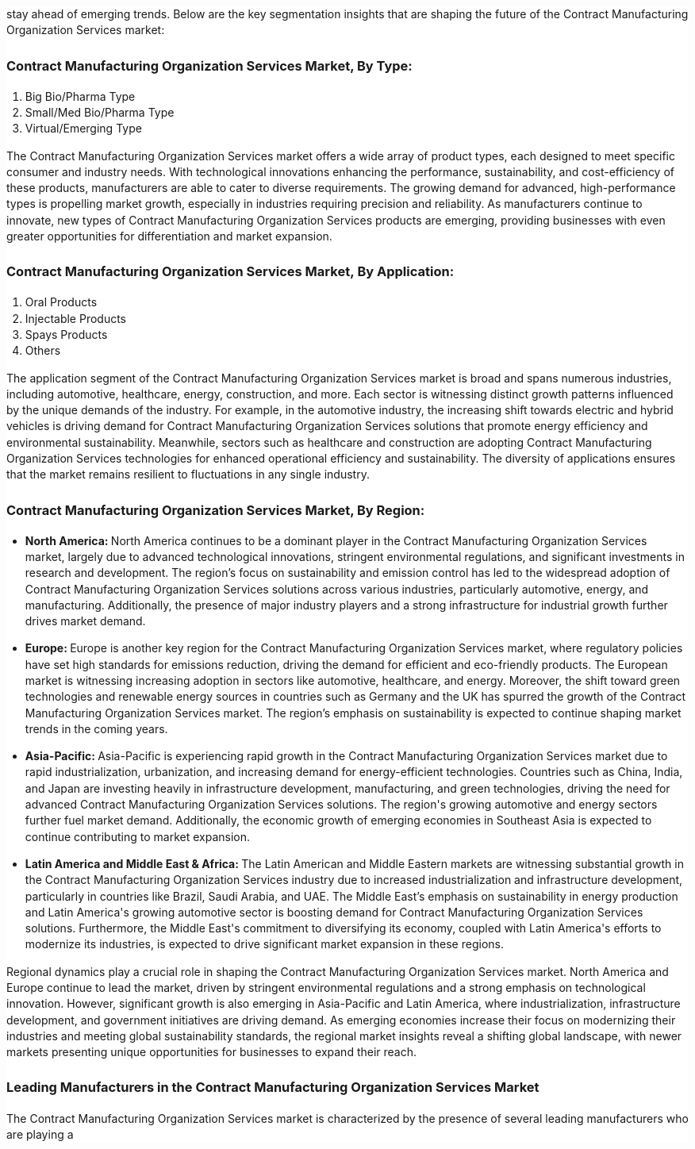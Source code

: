 stay ahead of emerging trends. Below are the key segmentation insights that are shaping the future of the Contract Manufacturing Organization Services market:</p><h3><strong>Contract Manufacturing Organization Services Market, By Type:<br /></strong></h3><ol><li>Big Bio/Pharma Type<li> Small/Med Bio/Pharma Type<li> Virtual/Emerging Type</li></ol><p>The Contract Manufacturing Organization Services market offers a wide array of product types, each designed to meet specific consumer and industry needs. With technological innovations enhancing the performance, sustainability, and cost-efficiency of these products, manufacturers are able to cater to diverse requirements. The growing demand for advanced, high-performance types is propelling market growth, especially in industries requiring precision and reliability. As manufacturers continue to innovate, new types of Contract Manufacturing Organization Services products are emerging, providing businesses with even greater opportunities for differentiation and market expansion.</p><h3>Contract Manufacturing Organization Services Market,&nbsp;By Application:</h3><ol><li>Oral Products<li> Injectable Products<li> Spays Products<li> Others</li></ol><p>The application segment of the Contract Manufacturing Organization Services market is broad and spans numerous industries, including automotive, healthcare, energy, construction, and more. Each sector is witnessing distinct growth patterns influenced by the unique demands of the industry. For example, in the automotive industry, the increasing shift towards electric and hybrid vehicles is driving demand for Contract Manufacturing Organization Services solutions that promote energy efficiency and environmental sustainability. Meanwhile, sectors such as healthcare and construction are adopting Contract Manufacturing Organization Services technologies for enhanced operational efficiency and sustainability. The diversity of applications ensures that the market remains resilient to fluctuations in any single industry.</p><h3>Contract Manufacturing Organization Services Market, By Region:</h3><ul><li><p><strong>North America:&nbsp;</strong>North America continues to be a dominant player in the Contract Manufacturing Organization Services market, largely due to advanced technological innovations, stringent environmental regulations, and significant investments in research and development. The region&rsquo;s focus on sustainability and emission control has led to the widespread adoption of Contract Manufacturing Organization Services solutions across various industries, particularly automotive, energy, and manufacturing. Additionally, the presence of major industry players and a strong infrastructure for industrial growth further drives market demand.</p></li><li><p><strong><strong>Europe:&nbsp;</strong></strong>Europe is another key region for the Contract Manufacturing Organization Services market, where regulatory policies have set high standards for emissions reduction, driving the demand for efficient and eco-friendly products. The European market is witnessing increasing adoption in sectors like automotive, healthcare, and energy. Moreover, the shift toward green technologies and renewable energy sources in countries such as Germany and the UK has spurred the growth of the Contract Manufacturing Organization Services market. The region&rsquo;s emphasis on sustainability is expected to continue shaping market trends in the coming years.</p></li><li><p><strong><strong>Asia-Pacific:&nbsp;</strong></strong>Asia-Pacific is experiencing rapid growth in the Contract Manufacturing Organization Services market due to rapid industrialization, urbanization, and increasing demand for energy-efficient technologies. Countries such as China, India, and Japan are investing heavily in infrastructure development, manufacturing, and green technologies, driving the need for advanced Contract Manufacturing Organization Services solutions. The region's growing automotive and energy sectors further fuel market demand. Additionally, the economic growth of emerging economies in Southeast Asia is expected to continue contributing to market expansion.</p></li><li><p><strong><strong>Latin America and Middle East &amp; Africa:&nbsp;</strong></strong>The Latin American and Middle Eastern markets are witnessing substantial growth in the Contract Manufacturing Organization Services industry due to increased industrialization and infrastructure development, particularly in countries like Brazil, Saudi Arabia, and UAE. The Middle East&rsquo;s emphasis on sustainability in energy production and Latin America's growing automotive sector is boosting demand for Contract Manufacturing Organization Services solutions. Furthermore, the Middle East's commitment to diversifying its economy, coupled with Latin America's efforts to modernize its industries, is expected to drive significant market expansion in these regions.</p></li></ul><p>Regional dynamics play a crucial role in shaping the Contract Manufacturing Organization Services market. North America and Europe continue to lead the market, driven by stringent environmental regulations and a strong emphasis on technological innovation. However, significant growth is also emerging in Asia-Pacific and Latin America, where industrialization, infrastructure development, and government initiatives are driving demand. As emerging economies increase their focus on modernizing their industries and meeting global sustainability standards, the regional market insights reveal a shifting global landscape, with newer markets presenting unique opportunities for businesses to expand their reach.</p><h3><strong>Leading Manufacturers in the Contract Manufacturing Organization Services Market</strong></h3><p>The Contract Manufacturing Organization Services market is characterized by the presence of several leading manufacturers who are playing a